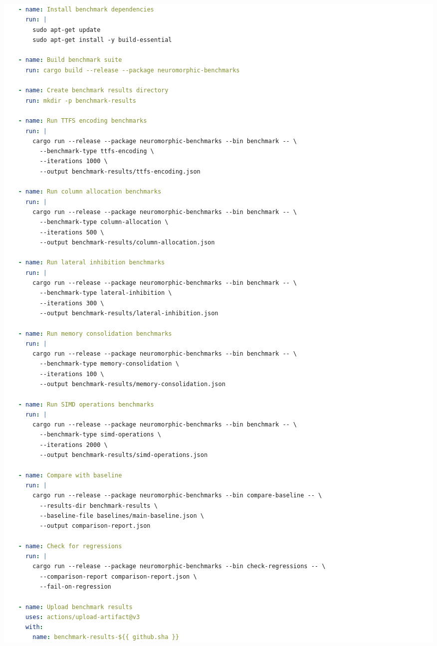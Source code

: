 ```yaml
    - name: Install benchmark dependencies
      run: |
        sudo apt-get update
        sudo apt-get install -y build-essential

    - name: Build benchmark suite
      run: cargo build --release --package neuromorphic-benchmarks

    - name: Create benchmark results directory
      run: mkdir -p benchmark-results

    - name: Run TTFS encoding benchmarks
      run: |
        cargo run --release --package neuromorphic-benchmarks --bin benchmark -- \
          --benchmark-type ttfs-encoding \
          --iterations 1000 \
          --output benchmark-results/ttfs-encoding.json

    - name: Run column allocation benchmarks
      run: |
        cargo run --release --package neuromorphic-benchmarks --bin benchmark -- \
          --benchmark-type column-allocation \
          --iterations 500 \
          --output benchmark-results/column-allocation.json

    - name: Run lateral inhibition benchmarks
      run: |
        cargo run --release --package neuromorphic-benchmarks --bin benchmark -- \
          --benchmark-type lateral-inhibition \
          --iterations 300 \
          --output benchmark-results/lateral-inhibition.json

    - name: Run memory consolidation benchmarks
      run: |
        cargo run --release --package neuromorphic-benchmarks --bin benchmark -- \
          --benchmark-type memory-consolidation \
          --iterations 100 \
          --output benchmark-results/memory-consolidation.json

    - name: Run SIMD operations benchmarks
      run: |
        cargo run --release --package neuromorphic-benchmarks --bin benchmark -- \
          --benchmark-type simd-operations \
          --iterations 2000 \
          --output benchmark-results/simd-operations.json

    - name: Compare with baseline
      run: |
        cargo run --release --package neuromorphic-benchmarks --bin compare-baseline -- \
          --results-dir benchmark-results \
          --baseline-file baselines/main-baseline.json \
          --output comparison-report.json

    - name: Check for regressions
      run: |
        cargo run --release --package neuromorphic-benchmarks --bin check-regressions -- \
          --comparison-report comparison-report.json \
          --fail-on-regression

    - name: Upload benchmark results
      uses: actions/upload-artifact@v3
      with:
        name: benchmark-results-${{ github.sha }}
```